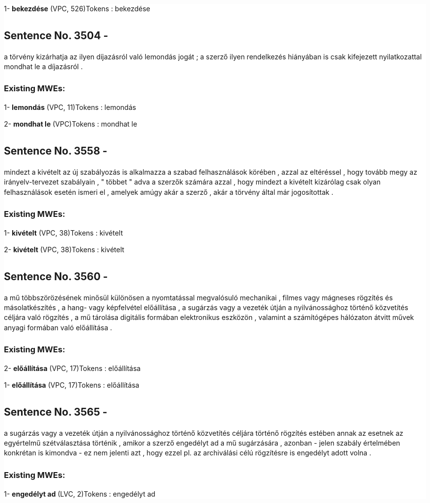 1- **bekezdése** (VPC, 526)Tokens : 
bekezdése

## Sentence No. 3504 - 
a törvény kizárhatja az ilyen díjazásról való lemondás jogát ; a szerző ilyen rendelkezés hiányában is csak kifejezett nyilatkozattal mondhat le a díjazásról . 
### Existing MWEs: 
1- **lemondás** (VPC, 11)Tokens : 
lemondás

2- **mondhat le** (VPC)Tokens : 
mondhat
le

## Sentence No. 3558 - 
mindezt a kivételt az új szabályozás is alkalmazza a szabad felhasználások körében , azzal az eltéréssel , hogy tovább megy az irányelv-tervezet szabályain , " többet " adva a szerzők számára azzal , hogy mindezt a kivételt kizárólag csak olyan felhasználások esetén ismeri el , amelyek amúgy akár a szerző , akár a törvény által már jogosítottak . 
### Existing MWEs: 
1- **kivételt** (VPC, 38)Tokens : 
kivételt

2- **kivételt** (VPC, 38)Tokens : 
kivételt

## Sentence No. 3560 - 
a mű többszörözésének minősül különösen a nyomtatással megvalósuló mechanikai , filmes vagy mágneses rögzítés és másolatkészítés , a hang- vagy képfelvétel előállítása , a sugárzás vagy a vezeték útján a nyilvánossághoz történő közvetítés céljára való rögzítés , a mű tárolása digitális formában elektronikus eszközön , valamint a számítógépes hálózaton átvitt művek anyagi formában való előállítása . 
### Existing MWEs: 
2- **előállítása** (VPC, 17)Tokens : 
előállítása

1- **előállítása** (VPC, 17)Tokens : 
előállítása

## Sentence No. 3565 - 
a sugárzás vagy a vezeték útján a nyilvánossághoz történő közvetítés céljára történő rögzítés estében annak az esetnek az egyértelmű szétválasztása történik , amikor a szerző engedélyt ad a mű sugárzására , azonban - jelen szabály értelmében konkrétan is kimondva - ez nem jelenti azt , hogy ezzel pl. az archiválási célú rögzítésre is engedélyt adott volna . 
### Existing MWEs: 
1- **engedélyt ad** (LVC, 2)Tokens : 
engedélyt
ad
